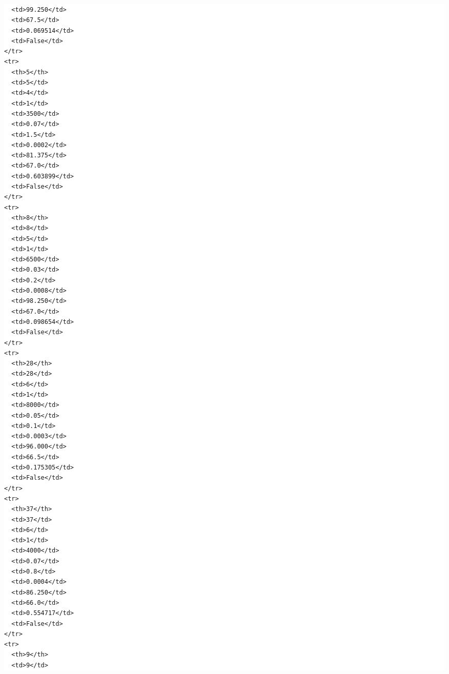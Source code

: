       <td>99.250</td>
      <td>67.5</td>
      <td>0.069514</td>
      <td>False</td>
    </tr>
    <tr>
      <th>5</th>
      <td>5</td>
      <td>4</td>
      <td>1</td>
      <td>3500</td>
      <td>0.07</td>
      <td>1.5</td>
      <td>0.0002</td>
      <td>81.375</td>
      <td>67.0</td>
      <td>0.603899</td>
      <td>False</td>
    </tr>
    <tr>
      <th>8</th>
      <td>8</td>
      <td>5</td>
      <td>1</td>
      <td>6500</td>
      <td>0.03</td>
      <td>0.2</td>
      <td>0.0008</td>
      <td>98.250</td>
      <td>67.0</td>
      <td>0.098654</td>
      <td>False</td>
    </tr>
    <tr>
      <th>28</th>
      <td>28</td>
      <td>6</td>
      <td>1</td>
      <td>8000</td>
      <td>0.05</td>
      <td>0.1</td>
      <td>0.0003</td>
      <td>96.000</td>
      <td>66.5</td>
      <td>0.175305</td>
      <td>False</td>
    </tr>
    <tr>
      <th>37</th>
      <td>37</td>
      <td>6</td>
      <td>1</td>
      <td>4000</td>
      <td>0.07</td>
      <td>0.8</td>
      <td>0.0004</td>
      <td>86.250</td>
      <td>66.0</td>
      <td>0.554717</td>
      <td>False</td>
    </tr>
    <tr>
      <th>9</th>
      <td>9</td>